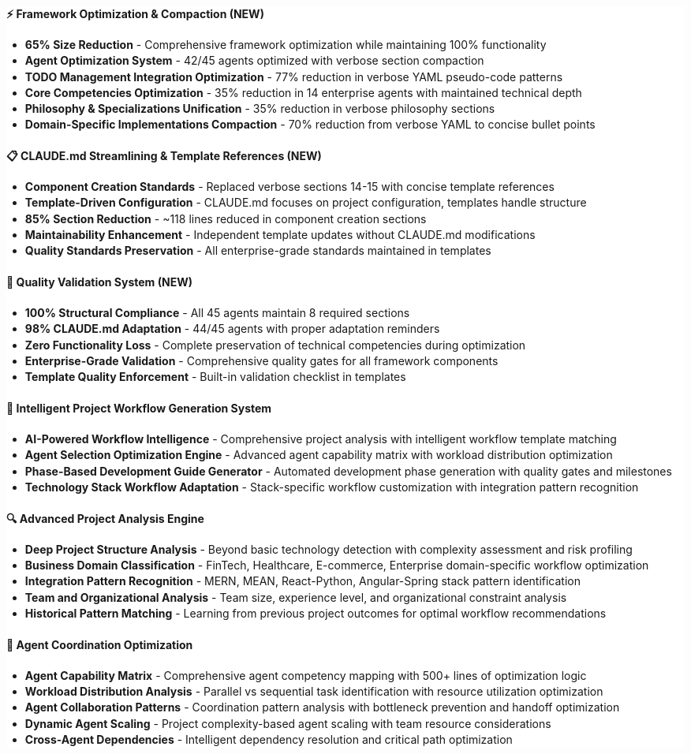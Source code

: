 #### ⚡ Framework Optimization & Compaction (NEW)
- **65% Size Reduction** - Comprehensive framework optimization while maintaining 100% functionality
- **Agent Optimization System** - 42/45 agents optimized with verbose section compaction
- **TODO Management Integration Optimization** - 77% reduction in verbose YAML pseudo-code patterns
- **Core Competencies Optimization** - 35% reduction in 14 enterprise agents with maintained technical depth
- **Philosophy & Specializations Unification** - 35% reduction in verbose philosophy sections
- **Domain-Specific Implementations Compaction** - 70% reduction from verbose YAML to concise bullet points

#### 📋 CLAUDE.md Streamlining & Template References (NEW)
- **Component Creation Standards** - Replaced verbose sections 14-15 with concise template references
- **Template-Driven Configuration** - CLAUDE.md focuses on project configuration, templates handle structure
- **85% Section Reduction** - ~118 lines reduced in component creation sections
- **Maintainability Enhancement** - Independent template updates without CLAUDE.md modifications
- **Quality Standards Preservation** - All enterprise-grade standards maintained in templates

#### 🎯 Quality Validation System (NEW)
- **100% Structural Compliance** - All 45 agents maintain 8 required sections
- **98% CLAUDE.md Adaptation** - 44/45 agents with proper adaptation reminders
- **Zero Functionality Loss** - Complete preservation of technical competencies during optimization
- **Enterprise-Grade Validation** - Comprehensive quality gates for all framework components
- **Template Quality Enforcement** - Built-in validation checklist in templates

#### 🧠 Intelligent Project Workflow Generation System
- **AI-Powered Workflow Intelligence** - Comprehensive project analysis with intelligent workflow template matching
- **Agent Selection Optimization Engine** - Advanced agent capability matrix with workload distribution optimization
- **Phase-Based Development Guide Generator** - Automated development phase generation with quality gates and milestones
- **Technology Stack Workflow Adaptation** - Stack-specific workflow customization with integration pattern recognition

#### 🔍 Advanced Project Analysis Engine
- **Deep Project Structure Analysis** - Beyond basic technology detection with complexity assessment and risk profiling
- **Business Domain Classification** - FinTech, Healthcare, E-commerce, Enterprise domain-specific workflow optimization
- **Integration Pattern Recognition** - MERN, MEAN, React-Python, Angular-Spring stack pattern identification
- **Team and Organizational Analysis** - Team size, experience level, and organizational constraint analysis
- **Historical Pattern Matching** - Learning from previous project outcomes for optimal workflow recommendations

#### 🤖 Agent Coordination Optimization
- **Agent Capability Matrix** - Comprehensive agent competency mapping with 500+ lines of optimization logic
- **Workload Distribution Analysis** - Parallel vs sequential task identification with resource utilization optimization
- **Agent Collaboration Patterns** - Coordination pattern analysis with bottleneck prevention and handoff optimization
- **Dynamic Agent Scaling** - Project complexity-based agent scaling with team resource considerations
- **Cross-Agent Dependencies** - Intelligent dependency resolution and critical path optimization
